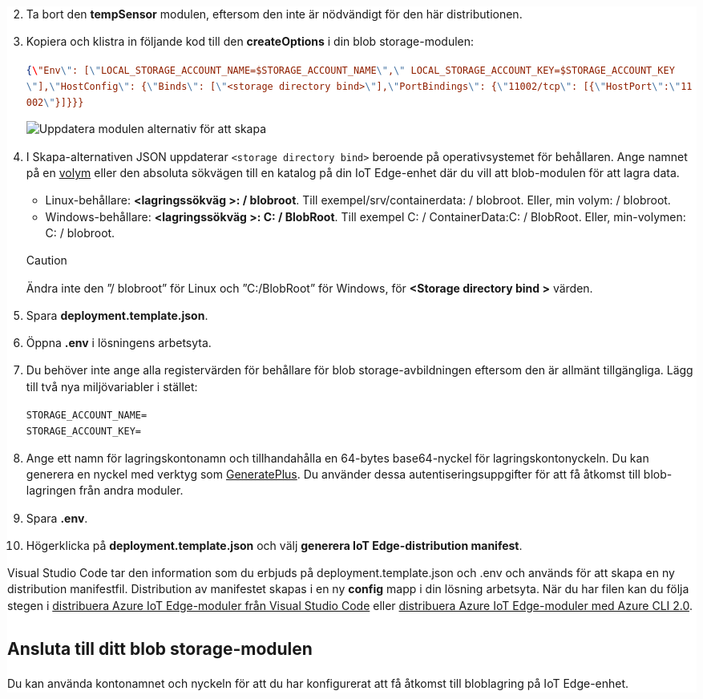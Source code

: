 2. Ta bort den **tempSensor** modulen, eftersom den inte är nödvändigt för den här distributionen. 

3. Kopiera och klistra in följande kod till den **createOptions** i din blob storage-modulen: 

   ```json
   {\"Env\": [\"LOCAL_STORAGE_ACCOUNT_NAME=$STORAGE_ACCOUNT_NAME\",\" LOCAL_STORAGE_ACCOUNT_KEY=$STORAGE_ACCOUNT_KEY\"],\"HostConfig\": {\"Binds\": [\"<storage directory bind>\"],\"PortBindings\": {\"11002/tcp\": [{\"HostPort\":\"11002\"}]}}}
   ```

   ![Uppdatera modulen alternativ för att skapa](./media/how-to-store-data-blob/create-options.png)

4. I Skapa-alternativen JSON uppdaterar `<storage directory bind>` beroende på operativsystemet för behållaren. Ange namnet på en [volym](https://docs.docker.com/storage/volumes/) eller den absoluta sökvägen till en katalog på din IoT Edge-enhet där du vill att blob-modulen för att lagra data.  

   * Linux-behållare:  **\<lagringssökväg >: / blobroot**. Till exempel/srv/containerdata: / blobroot. Eller, min volym: / blobroot.
   * Windows-behållare:  **\<lagringssökväg >: C: / BlobRoot**. Till exempel C: / ContainerData:C: / BlobRoot. Eller, min-volymen: C: / blobroot.
   
   > [!CAUTION]
   > Ändra inte den ”/ blobroot” för Linux och ”C:/BlobRoot” för Windows, för  **\<Storage directory bind >** värden.

5. Spara **deployment.template.json**.

6. Öppna **.env** i lösningens arbetsyta. 

7. Du behöver inte ange alla registervärden för behållare för blob storage-avbildningen eftersom den är allmänt tillgängliga. Lägg till två nya miljövariabler i stället: 

   ```env
   STORAGE_ACCOUNT_NAME=
   STORAGE_ACCOUNT_KEY=
   ```

8. Ange ett namn för lagringskontonamn och tillhandahålla en 64-bytes base64-nyckel för lagringskontonyckeln. Du kan generera en nyckel med verktyg som [GeneratePlus](https://generate.plus/en/base64). Du använder dessa autentiseringsuppgifter för att få åtkomst till blob-lagringen från andra moduler. 

9. Spara **.env**. 

10. Högerklicka på **deployment.template.json** och välj **generera IoT Edge-distribution manifest**. 

Visual Studio Code tar den information som du erbjuds på deployment.template.json och .env och används för att skapa en ny distribution manifestfil. Distribution av manifestet skapas i en ny **config** mapp i din lösning arbetsyta. När du har filen kan du följa stegen i [distribuera Azure IoT Edge-moduler från Visual Studio Code](how-to-deploy-modules-vscode.md) eller [distribuera Azure IoT Edge-moduler med Azure CLI 2.0](how-to-deploy-modules-cli.md).

## <a name="connect-to-your-blob-storage-module"></a>Ansluta till ditt blob storage-modulen

Du kan använda kontonamnet och nyckeln för att du har konfigurerat att få åtkomst till bloblagring på IoT Edge-enhet. 
